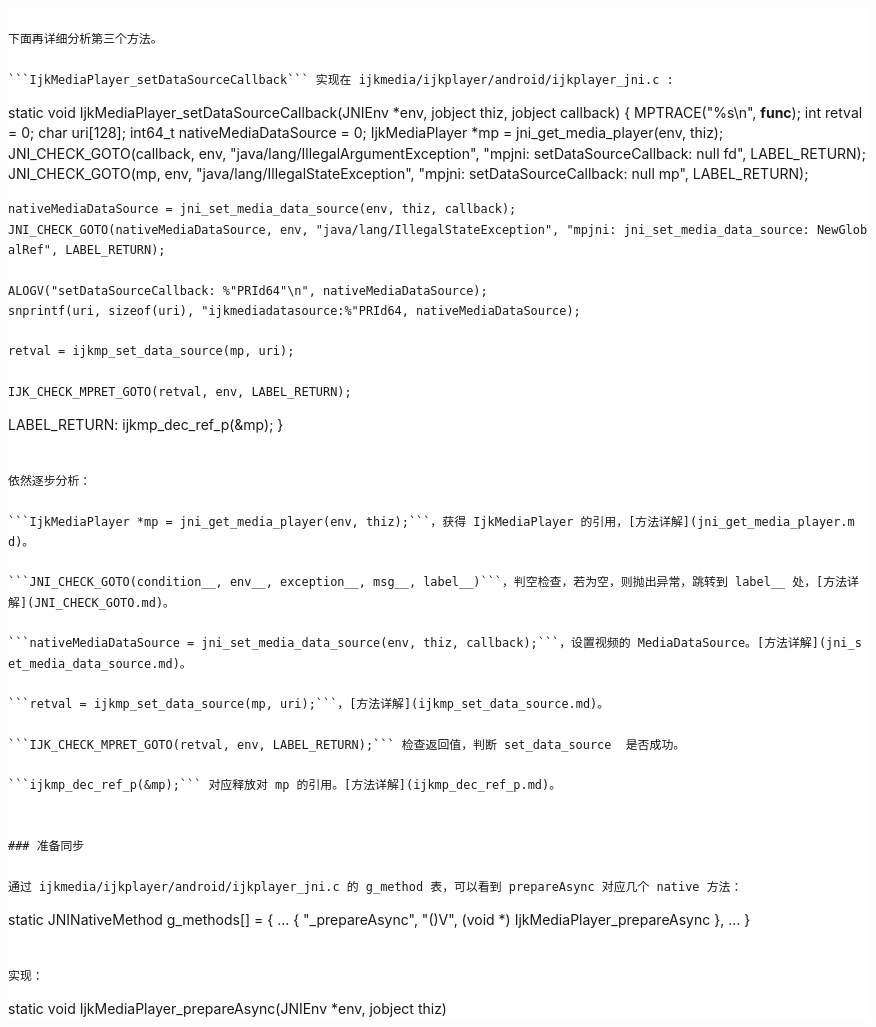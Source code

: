 ```

下面再详细分析第三个方法。

```IjkMediaPlayer_setDataSourceCallback``` 实现在 ijkmedia/ijkplayer/android/ijkplayer_jni.c :

```
static void
IjkMediaPlayer_setDataSourceCallback(JNIEnv *env, jobject thiz, jobject callback)
{
    MPTRACE("%s\n", __func__);
    int retval = 0;
    char uri[128];
    int64_t nativeMediaDataSource = 0;
    IjkMediaPlayer *mp = jni_get_media_player(env, thiz);
    JNI_CHECK_GOTO(callback, env, "java/lang/IllegalArgumentException", "mpjni: setDataSourceCallback: null fd", LABEL_RETURN);
    JNI_CHECK_GOTO(mp, env, "java/lang/IllegalStateException", "mpjni: setDataSourceCallback: null mp", LABEL_RETURN);

    nativeMediaDataSource = jni_set_media_data_source(env, thiz, callback);
    JNI_CHECK_GOTO(nativeMediaDataSource, env, "java/lang/IllegalStateException", "mpjni: jni_set_media_data_source: NewGlobalRef", LABEL_RETURN);

    ALOGV("setDataSourceCallback: %"PRId64"\n", nativeMediaDataSource);
    snprintf(uri, sizeof(uri), "ijkmediadatasource:%"PRId64, nativeMediaDataSource);

    retval = ijkmp_set_data_source(mp, uri);

    IJK_CHECK_MPRET_GOTO(retval, env, LABEL_RETURN);

LABEL_RETURN:
    ijkmp_dec_ref_p(&mp);
}
```

依然逐步分析：

```IjkMediaPlayer *mp = jni_get_media_player(env, thiz);```，获得 IjkMediaPlayer 的引用，[方法详解](jni_get_media_player.md)。

```JNI_CHECK_GOTO(condition__, env__, exception__, msg__, label__)```，判空检查，若为空，则抛出异常，跳转到 label__ 处，[方法详解](JNI_CHECK_GOTO.md)。

```nativeMediaDataSource = jni_set_media_data_source(env, thiz, callback);```，设置视频的 MediaDataSource。[方法详解](jni_set_media_data_source.md)。

```retval = ijkmp_set_data_source(mp, uri);```，[方法详解](ijkmp_set_data_source.md)。

```IJK_CHECK_MPRET_GOTO(retval, env, LABEL_RETURN);``` 检查返回值，判断 set_data_source  是否成功。

```ijkmp_dec_ref_p(&mp);``` 对应释放对 mp 的引用。[方法详解](ijkmp_dec_ref_p.md)。


### 准备同步

通过 ijkmedia/ijkplayer/android/ijkplayer_jni.c 的 g_method 表，可以看到 prepareAsync 对应几个 native 方法：

```
static JNINativeMethod g_methods[] = {
    ...
    { "_prepareAsync", "()V", (void *) IjkMediaPlayer_prepareAsync },
    ...
}
```

实现：

```
static void
IjkMediaPlayer_prepareAsync(JNIEnv *env, jobject thiz)
